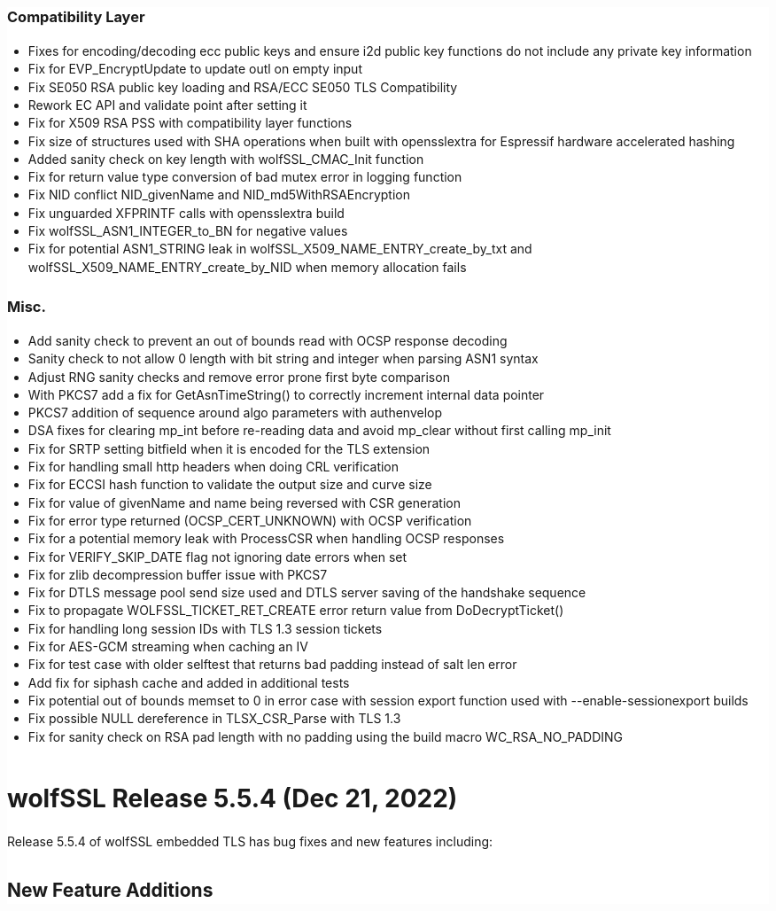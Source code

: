 ### Compatibility Layer
* Fixes for encoding/decoding ecc public keys and ensure i2d public key functions do not include any private key information
* Fix for EVP_EncryptUpdate to update outl on empty input
* Fix SE050 RSA public key loading and RSA/ECC SE050 TLS Compatibility
* Rework EC API and validate point after setting it
* Fix for X509 RSA PSS with compatibility layer functions
* Fix size of structures used with SHA operations when built with opensslextra for Espressif hardware accelerated hashing
* Added sanity check on key length with wolfSSL_CMAC_Init function
* Fix for return value type conversion of bad mutex error in logging function
* Fix NID conflict NID_givenName and NID_md5WithRSAEncryption
* Fix unguarded XFPRINTF calls with opensslextra build
* Fix wolfSSL_ASN1_INTEGER_to_BN for negative values
* Fix for potential ASN1_STRING leak in wolfSSL_X509_NAME_ENTRY_create_by_txt  and wolfSSL_X509_NAME_ENTRY_create_by_NID when memory allocation fails

### Misc.
* Add sanity check to prevent an out of bounds read with OCSP response decoding
* Sanity check to not allow 0 length with bit string and integer when parsing ASN1 syntax
* Adjust RNG sanity checks and remove error prone first byte comparison
* With PKCS7 add a fix for GetAsnTimeString() to correctly increment internal data pointer
* PKCS7 addition of sequence around algo parameters with authenvelop
* DSA fixes for clearing mp_int before re-reading data and avoid mp_clear without first calling mp_init
* Fix for SRTP setting bitfield when it is encoded for the TLS extension
* Fix for handling small http headers when doing CRL verification
* Fix for ECCSI hash function to validate the output size and curve size
* Fix for value of givenName and name being reversed with CSR generation
* Fix for error type returned (OCSP_CERT_UNKNOWN) with OCSP verification
* Fix for a potential memory leak with ProcessCSR when handling OCSP responses
* Fix for VERIFY_SKIP_DATE flag not ignoring date errors when set
* Fix for zlib decompression buffer issue with PKCS7
* Fix for DTLS message pool send size used and DTLS server saving of the handshake sequence
* Fix to propagate WOLFSSL_TICKET_RET_CREATE error return value from DoDecryptTicket()
* Fix for handling long session IDs with TLS 1.3 session tickets
* Fix for AES-GCM streaming when caching an IV
* Fix for test case with older selftest that returns bad padding instead of salt len error
* Add fix for siphash cache and added in additional tests
* Fix potential out of bounds memset to 0 in error case with session export function used with --enable-sessionexport builds
* Fix possible NULL dereference in TLSX_CSR_Parse with TLS 1.3
* Fix for sanity check on RSA pad length with no padding using the build macro WC_RSA_NO_PADDING

# wolfSSL Release 5.5.4 (Dec 21, 2022)

Release 5.5.4 of wolfSSL embedded TLS has bug fixes and new features including:

## New Feature Additions

